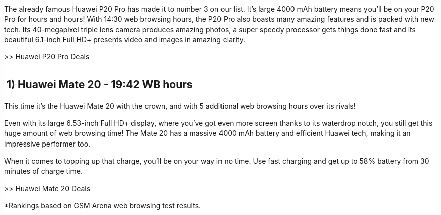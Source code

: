 <p>The already famous Huawei P20 Pro has made it to number 3 on our list. It&rsquo;s large 4000 mAh battery means you&rsquo;ll be on your P20 Pro for hours and hours! With 14:30 web browsing hours, the P20 Pro also boasts many amazing features and is packed with new tech. Its 40-megapixel triple lens camera produces amazing photos, a super speedy processor gets things done fast and its beautiful 6.1-inch Full HD+ presents video and images in amazing clarity.</p>
<p><a href="https://www.buymobiles.net/huawei/p20-pro-black" target="_blank" rel="noopener noreferrer">>> Huawei P20 Pro Deals</a></p>
<p><iframe src="https://www.youtube.com/embed/CXfOZpe4Uww" width="600" height="338" frameborder="0" allowfullscreen="allowfullscreen"></iframe></p>
<p></p>
<h2>&nbsp;1)&nbsp;Huawei Mate 20 - 19:42 WB hours</h2>
<p>This time it&rsquo;s the Huawei Mate 20 with the crown, and with 5 additional web browsing hours over its rivals!</p>
<p>Even with its large 6.53-inch Full HD+ display, where you&rsquo;ve got even more screen thanks to its waterdrop notch, you still get this huge amount of web browsing time! The Mate 20 has a massive 4000 mAh battery and efficient Huawei tech, making it an impressive performer too.</p>
<p>When it comes to topping up that charge, you&rsquo;ll be on your way in no time. Use fast charging and get up to 58% battery from 30 minutes of charge time.</p>
<p><a href="https://www.buymobiles.net/huawei/mate-20-black" target="_blank" rel="noopener noreferrer">>> Huawei Mate 20 Deals</a></p>
<p><iframe src="https://www.youtube.com/embed/AUyuMz4ocRQ" width="600" height="338" frameborder="0" allowfullscreen="allowfullscreen"></iframe></p>
<p>*Rankings based on GSM Arena <a href="https://www.gsmarena.com/battery-test.php3?idPhone=7945" target="_blank" rel="noopener noreferrer">web browsing</a> test results.</p>
